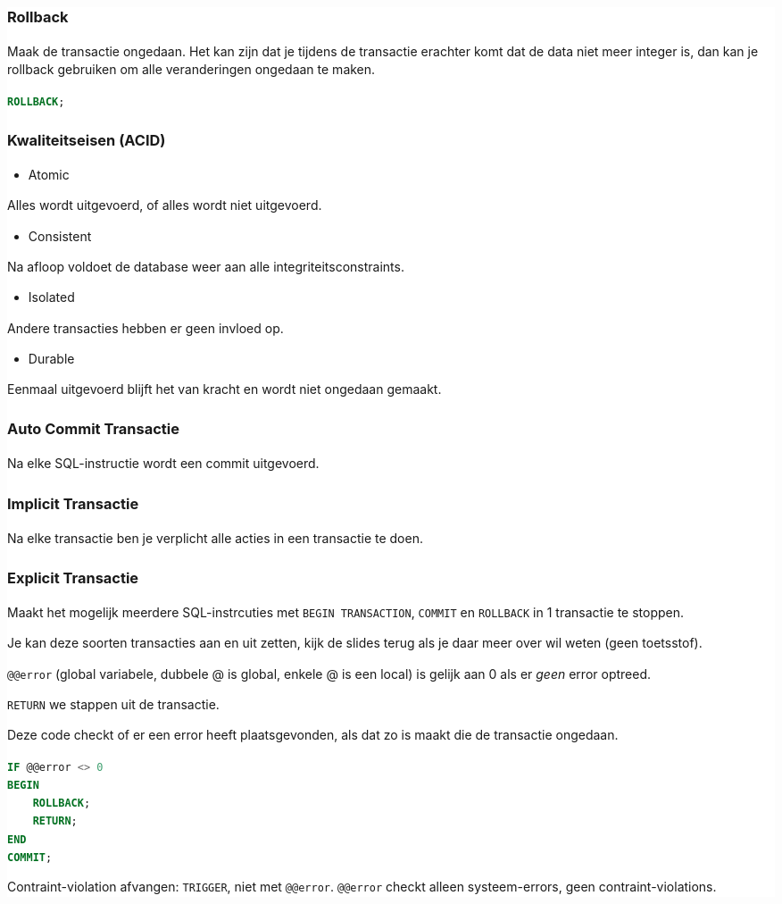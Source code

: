 ### Rollback
Maak de transactie ongedaan. Het kan zijn dat je tijdens de transactie erachter komt dat de data niet meer integer is, dan kan je rollback gebruiken om alle veranderingen ongedaan te maken.

```sql
ROLLBACK;
```

### Kwaliteitseisen (ACID)
- Atomic

Alles wordt uitgevoerd, of alles wordt niet uitgevoerd.

- Consistent

Na afloop voldoet de database weer aan alle integriteitsconstraints.

- Isolated

Andere transacties hebben er geen invloed op.

- Durable

Eenmaal uitgevoerd blijft het van kracht en wordt niet ongedaan gemaakt.

### Auto Commit Transactie
Na elke SQL-instructie wordt een commit uitgevoerd.

### Implicit Transactie
Na elke transactie ben je verplicht alle acties in een transactie te doen.

### Explicit Transactie
Maakt het mogelijk meerdere SQL-instrcuties met `BEGIN TRANSACTION`, `COMMIT` en `ROLLBACK` in 1 transactie te stoppen.

Je kan deze soorten transacties aan en uit zetten, kijk de slides terug als je daar meer over wil weten (geen toetsstof).

`@@error` (global variabele, dubbele @ is global, enkele @ is een local) is gelijk aan 0 als er *geen* error optreed.

`RETURN` we stappen uit de transactie.

Deze code checkt of er een error heeft plaatsgevonden, als dat zo is maakt die de transactie ongedaan.
```sql
IF @@error <> 0
BEGIN
    ROLLBACK;
    RETURN;
END
COMMIT;
```

Contraint-violation afvangen: `TRIGGER`, niet met `@@error`. `@@error` checkt alleen systeem-errors, geen contraint-violations.

